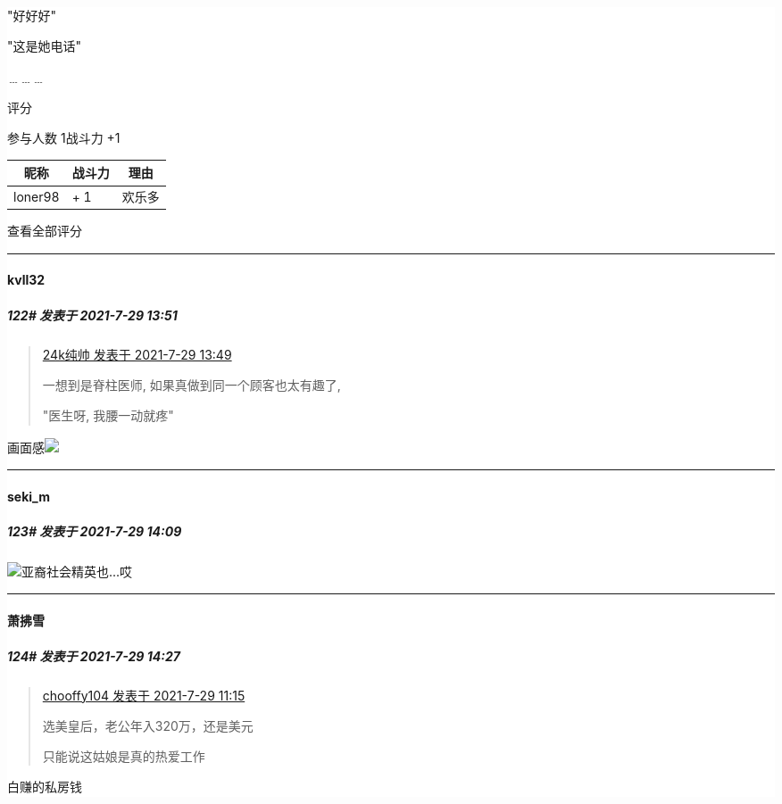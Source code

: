 "好好好"

"这是她电话"


﹍﹍﹍

评分


 参与人数 1战斗力 +1

|昵称|战斗力|理由|
|----|---|---|
| loner98| + 1|欢乐多|


查看全部评分


*****

####  kvll32  
##### 122#       发表于 2021-7-29 13:51


<blockquote><a href="httphttps://bbs.saraba1st.com/2b/forum.php?mod=redirect&amp;goto=findpost&amp;pid=52146668&amp;ptid=2017923" target="_blank">24k纯帅 发表于 2021-7-29 13:49</a>

一想到是脊柱医师, 如果真做到同一个顾客也太有趣了, 


"医生呀, 我腰一动就疼"</blockquote>
画面感<img src="https://static.saraba1st.com/image/smiley/face2017/068.png" referrerpolicy="no-referrer">


*****

####  seki_m  
##### 123#       发表于 2021-7-29 14:09


<img src="https://static.saraba1st.com/image/smiley/face2017/095.png" referrerpolicy="no-referrer">亚裔社会精英也...哎


*****

####  萧拂雪  
##### 124#       发表于 2021-7-29 14:27


<blockquote><a href="httphttps://bbs.saraba1st.com/2b/forum.php?mod=redirect&amp;goto=findpost&amp;pid=52144107&amp;ptid=2017923" target="_blank">chooffy104 发表于 2021-7-29 11:15</a>

选美皇后，老公年入320万，还是美元


只能说这姑娘是真的热爱工作</blockquote>
白赚的私房钱


